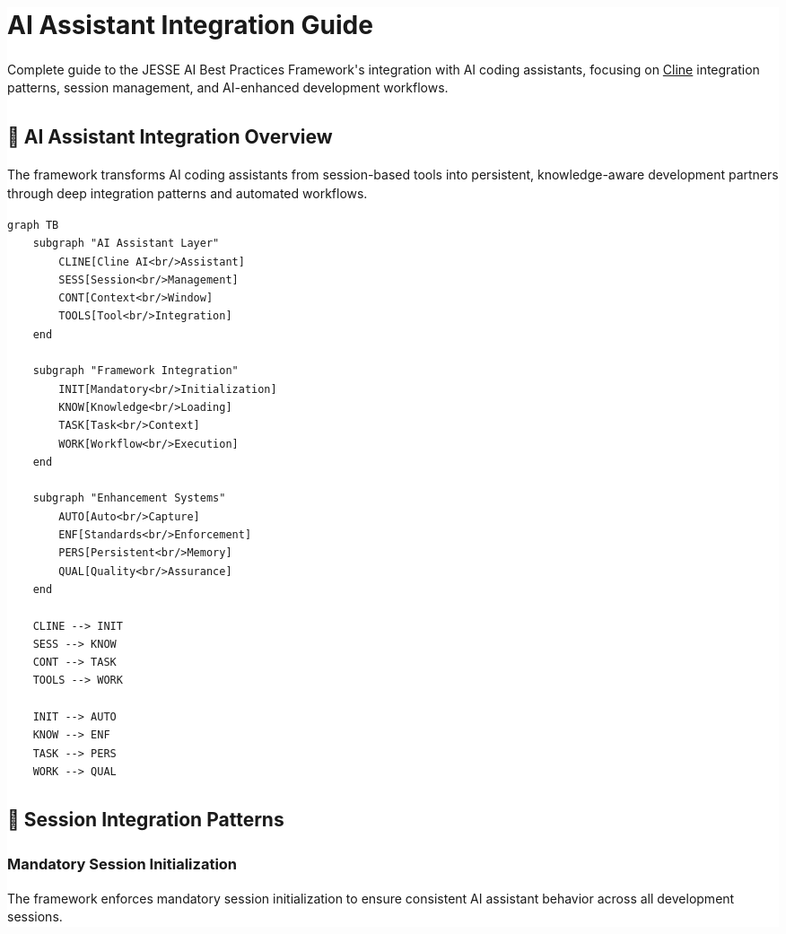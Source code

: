 # AI Assistant Integration Guide

Complete guide to the JESSE AI Best Practices Framework's integration with AI coding assistants, focusing on [Cline](https://github.com/cline/cline) integration patterns, session management, and AI-enhanced development workflows.

## 🤖 AI Assistant Integration Overview

The framework transforms AI coding assistants from session-based tools into persistent, knowledge-aware development partners through deep integration patterns and automated workflows.

```mermaid
graph TB
    subgraph "AI Assistant Layer"
        CLINE[Cline AI<br/>Assistant]
        SESS[Session<br/>Management]
        CONT[Context<br/>Window]
        TOOLS[Tool<br/>Integration]
    end
    
    subgraph "Framework Integration"
        INIT[Mandatory<br/>Initialization]
        KNOW[Knowledge<br/>Loading]
        TASK[Task<br/>Context]
        WORK[Workflow<br/>Execution]
    end
    
    subgraph "Enhancement Systems"
        AUTO[Auto<br/>Capture]
        ENF[Standards<br/>Enforcement]
        PERS[Persistent<br/>Memory]
        QUAL[Quality<br/>Assurance]
    end
    
    CLINE --> INIT
    SESS --> KNOW
    CONT --> TASK
    TOOLS --> WORK
    
    INIT --> AUTO
    KNOW --> ENF
    TASK --> PERS
    WORK --> QUAL
```

## 🔄 Session Integration Patterns

### Mandatory Session Initialization

The framework enforces mandatory session initialization to ensure consistent AI assistant behavior across all development sessions.
